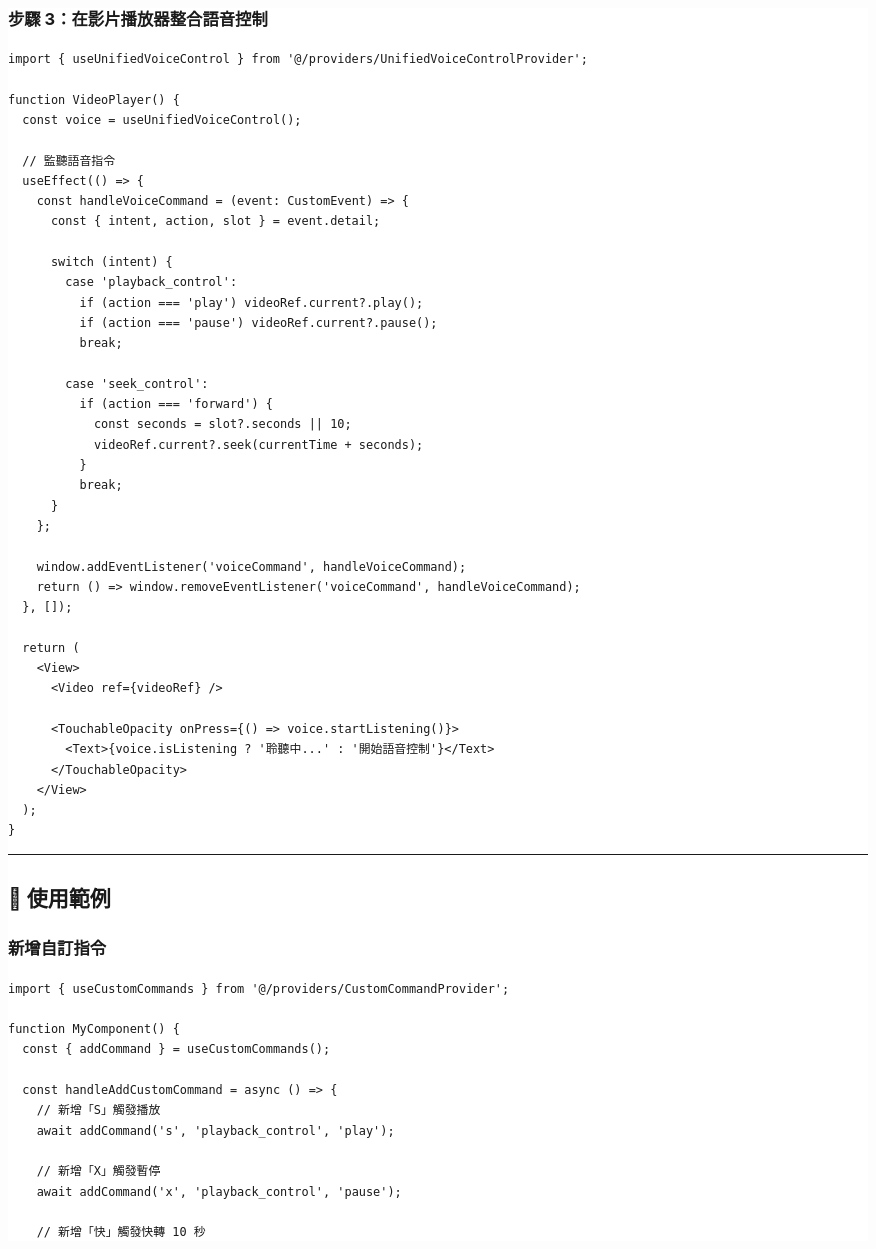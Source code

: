 ### 步驟 3：在影片播放器整合語音控制

```tsx
import { useUnifiedVoiceControl } from '@/providers/UnifiedVoiceControlProvider';

function VideoPlayer() {
  const voice = useUnifiedVoiceControl();

  // 監聽語音指令
  useEffect(() => {
    const handleVoiceCommand = (event: CustomEvent) => {
      const { intent, action, slot } = event.detail;
      
      switch (intent) {
        case 'playback_control':
          if (action === 'play') videoRef.current?.play();
          if (action === 'pause') videoRef.current?.pause();
          break;
        
        case 'seek_control':
          if (action === 'forward') {
            const seconds = slot?.seconds || 10;
            videoRef.current?.seek(currentTime + seconds);
          }
          break;
      }
    };

    window.addEventListener('voiceCommand', handleVoiceCommand);
    return () => window.removeEventListener('voiceCommand', handleVoiceCommand);
  }, []);

  return (
    <View>
      <Video ref={videoRef} />
      
      <TouchableOpacity onPress={() => voice.startListening()}>
        <Text>{voice.isListening ? '聆聽中...' : '開始語音控制'}</Text>
      </TouchableOpacity>
    </View>
  );
}
```

---

## 📝 使用範例

### 新增自訂指令

```tsx
import { useCustomCommands } from '@/providers/CustomCommandProvider';

function MyComponent() {
  const { addCommand } = useCustomCommands();

  const handleAddCustomCommand = async () => {
    // 新增「S」觸發播放
    await addCommand('s', 'playback_control', 'play');
    
    // 新增「X」觸發暫停
    await addCommand('x', 'playback_control', 'pause');
    
    // 新增「快」觸發快轉 10 秒
```